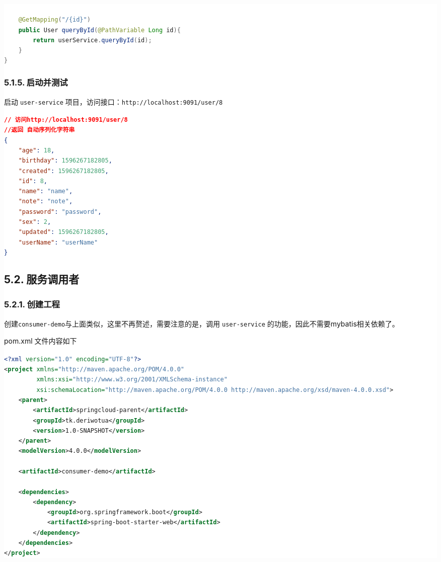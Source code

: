 ```java

    @GetMapping("/{id}")
    public User queryById(@PathVariable Long id){
        return userService.queryById(id);
    }
}
```

### 5.1.5. 启动并测试
启动 `user-service` 项目，访问接口：`http://localhost:9091/user/8`

```json
// 访问http://localhost:9091/user/8 
//返回 自动序列化字符串
{
    "age": 18,
    "birthday": 1596267182805,
    "created": 1596267182805,
    "id": 8,
    "name": "name",
    "note": "note",
    "password": "password",
    "sex": 2,
    "updated": 1596267182805,
    "userName": "userName"
}
```

## 5.2. 服务调用者 ##
### 5.2.1. 创建工程 ###
创建`consumer-demo`与上面类似，这里不再赘述，需要注意的是，调用 `user-service` 的功能，因此不需要mybatis相关依赖了。

pom.xml 文件内容如下
```xml
<?xml version="1.0" encoding="UTF-8"?>
<project xmlns="http://maven.apache.org/POM/4.0.0"
         xmlns:xsi="http://www.w3.org/2001/XMLSchema-instance"
         xsi:schemaLocation="http://maven.apache.org/POM/4.0.0 http://maven.apache.org/xsd/maven-4.0.0.xsd">
    <parent>
        <artifactId>springcloud-parent</artifactId>
        <groupId>tk.deriwotua</groupId>
        <version>1.0-SNAPSHOT</version>
    </parent>
    <modelVersion>4.0.0</modelVersion>

    <artifactId>consumer-demo</artifactId>

    <dependencies>
        <dependency>
            <groupId>org.springframework.boot</groupId>
            <artifactId>spring-boot-starter-web</artifactId>
        </dependency>
    </dependencies>
</project>
```
